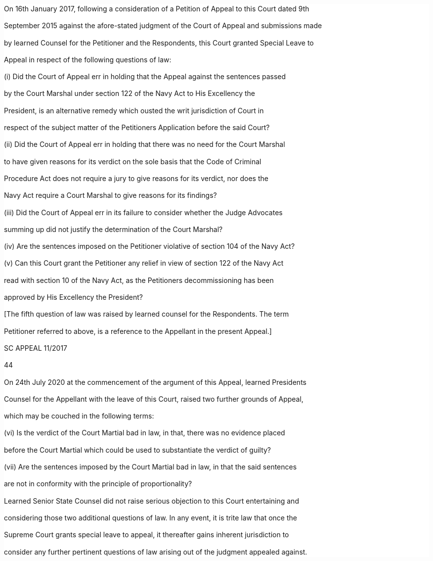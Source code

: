 On 16th January 2017, following a consideration of a Petition of Appeal to this Court dated 9th

September 2015 against the afore-stated judgment of the Court of Appeal and submissions made

by learned Counsel for the Petitioner and the Respondents, this Court granted Special Leave to

Appeal in respect of the following questions of law:

(i) Did the Court of Appeal err in holding that the Appeal against the sentences passed

by the Court Marshal under section 122 of the Navy Act to His Excellency the

President, is an alternative remedy which ousted the writ jurisdiction of Court in

respect of the subject matter of the Petitioners Application before the said Court?

(ii) Did the Court of Appeal err in holding that there was no need for the Court Marshal

to have given reasons for its verdict on the sole basis that the Code of Criminal

Procedure Act does not require a jury to give reasons for its verdict, nor does the

Navy Act require a Court Marshal to give reasons for its findings?

(iii) Did the Court of Appeal err in its failure to consider whether the Judge Advocates

summing up did not justify the determination of the Court Marshal?

(iv) Are the sentences imposed on the Petitioner violative of section 104 of the Navy Act?

(v) Can this Court grant the Petitioner any relief in view of section 122 of the Navy Act

read with section 10 of the Navy Act, as the Petitioners decommissioning has been

approved by His Excellency the President?

[The fifth question of law was raised by learned counsel for the Respondents. The term

Petitioner referred to above, is a reference to the Appellant in the present Appeal.]

SC APPEAL 11/2017

44

On 24th July 2020 at the commencement of the argument of this Appeal, learned Presidents

Counsel for the Appellant with the leave of this Court, raised two further grounds of Appeal,

which may be couched in the following terms:

(vi) Is the verdict of the Court Martial bad in law, in that, there was no evidence placed

before the Court Martial which could be used to substantiate the verdict of guilty?

(vii) Are the sentences imposed by the Court Martial bad in law, in that the said sentences

are not in conformity with the principle of proportionality?

Learned Senior State Counsel did not raise serious objection to this Court entertaining and

considering those two additional questions of law. In any event, it is trite law that once the

Supreme Court grants special leave to appeal, it thereafter gains inherent jurisdiction to

consider any further pertinent questions of law arising out of the judgment appealed against.
